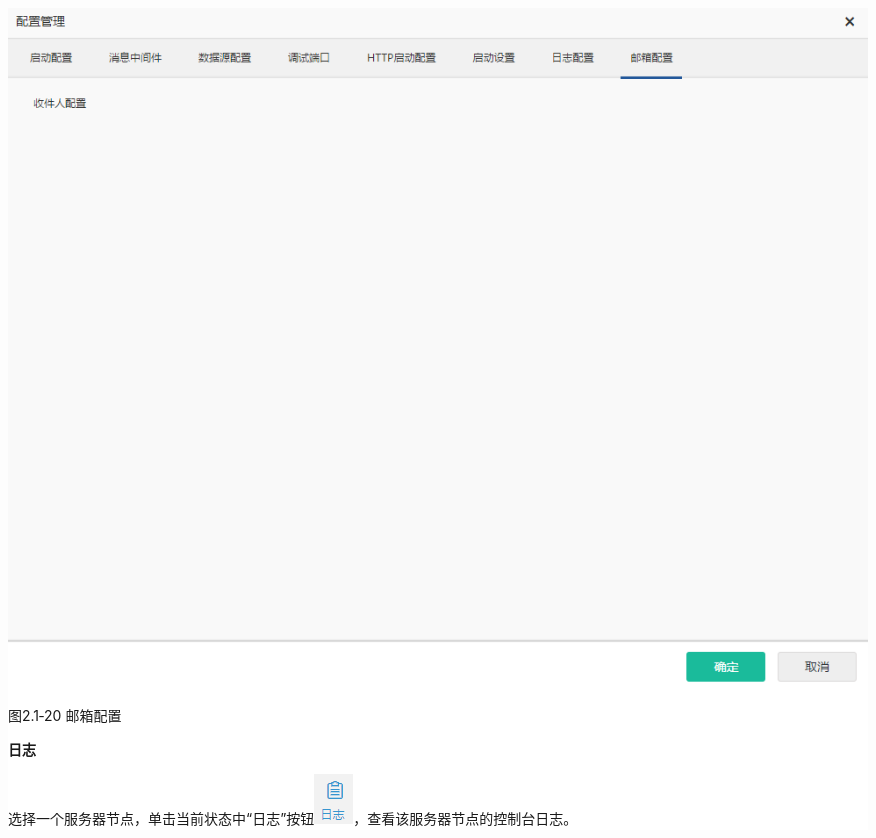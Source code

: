 ![](/articles/cesb/2-/images/image37.png)



图2.1‑20 邮箱配置


**日志**

选择一个服务器节点，单击当前状态中“日志”按钮![](/articles/cesb/2-/images/image38.png)，查看该服务器节点的控制台日志。
